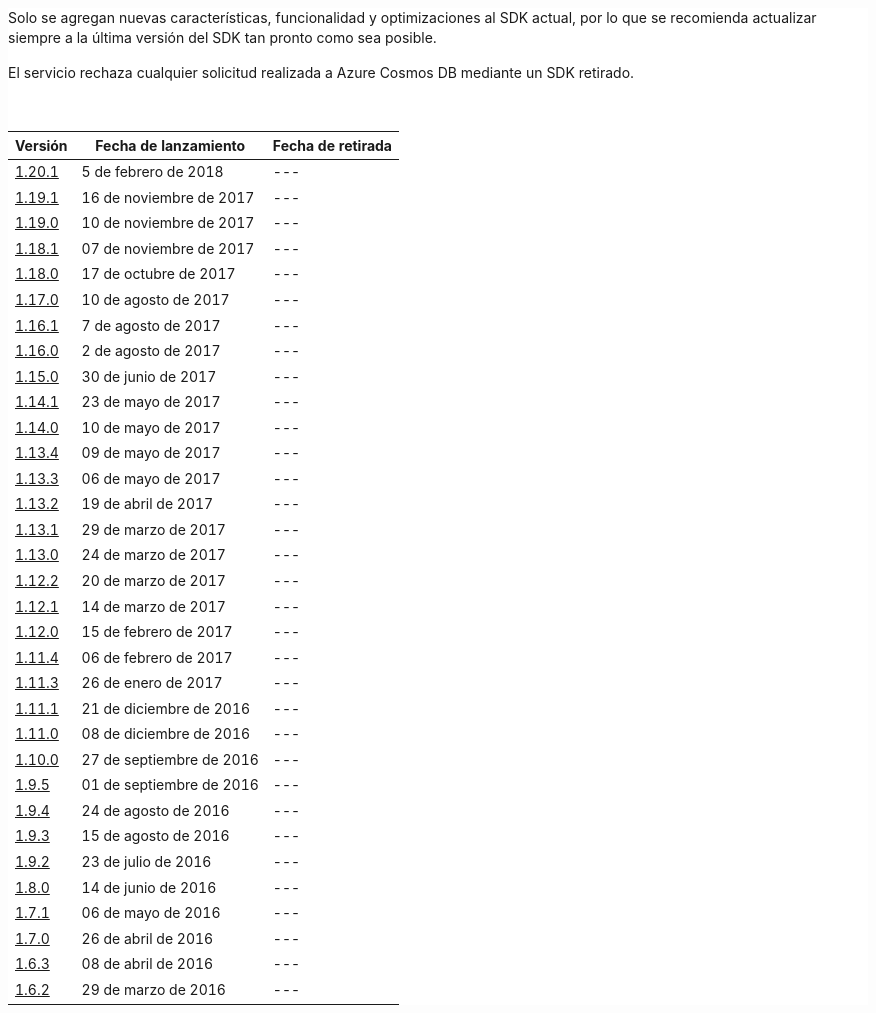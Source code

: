 Solo se agregan nuevas características, funcionalidad y optimizaciones al SDK actual, por lo que se recomienda actualizar siempre a la última versión del SDK tan pronto como sea posible. 

El servicio rechaza cualquier solicitud realizada a Azure Cosmos DB mediante un SDK retirado.

<br/>

| Versión | Fecha de lanzamiento | Fecha de retirada |
| --- | --- | --- |
| [1.20.1](#1.20.1) |5 de febrero de 2018 |--- |
| [1.19.1](#1.19.1) |16 de noviembre de 2017 |--- |
| [1.19.0](#1.19.0) |10 de noviembre de 2017 |--- |
| [1.18.1](#1.18.1) |07 de noviembre de 2017 |--- |
| [1.18.0](#1.18.0) |17 de octubre de 2017 |--- |
| [1.17.0](#1.17.0) |10 de agosto de 2017 |--- |
| [1.16.1](#1.16.1) |7 de agosto de 2017 |--- |
| [1.16.0](#1.16.0) |2 de agosto de 2017 |--- |
| [1.15.0](#1.15.0) |30 de junio de 2017 |--- |
| [1.14.1](#1.14.1) |23 de mayo de 2017 |--- |
| [1.14.0](#1.14.0) |10 de mayo de 2017 |--- |
| [1.13.4](#1.13.4) |09 de mayo de 2017 |--- |
| [1.13.3](#1.13.3) |06 de mayo de 2017 |--- |
| [1.13.2](#1.13.2) |19 de abril de 2017 |--- |
| [1.13.1](#1.13.1) |29 de marzo de 2017 |--- |
| [1.13.0](#1.13.0) |24 de marzo de 2017 |--- |
| [1.12.2](#1.12.2) |20 de marzo de 2017 |--- |
| [1.12.1](#1.12.1) |14 de marzo de 2017 |--- |
| [1.12.0](#1.12.0) |15 de febrero de 2017 |--- |
| [1.11.4](#1.11.4) |06 de febrero de 2017 |--- |
| [1.11.3](#1.11.3) |26 de enero de 2017 |--- |
| [1.11.1](#1.11.1) |21 de diciembre de 2016 |--- |
| [1.11.0](#1.11.0) |08 de diciembre de 2016 |--- |
| [1.10.0](#1.10.0) |27 de septiembre de 2016 |--- |
| [1.9.5](#1.9.5) |01 de septiembre de 2016 |--- |
| [1.9.4](#1.9.4) |24 de agosto de 2016 |--- |
| [1.9.3](#1.9.3) |15 de agosto de 2016 |--- |
| [1.9.2](#1.9.2) |23 de julio de 2016 |--- |
| [1.8.0](#1.8.0) |14 de junio de 2016 |--- |
| [1.7.1](#1.7.1) |06 de mayo de 2016 |--- |
| [1.7.0](#1.7.0) |26 de abril de 2016 |--- |
| [1.6.3](#1.6.3) |08 de abril de 2016 |--- |
| [1.6.2](#1.6.2) |29 de marzo de 2016 |--- |